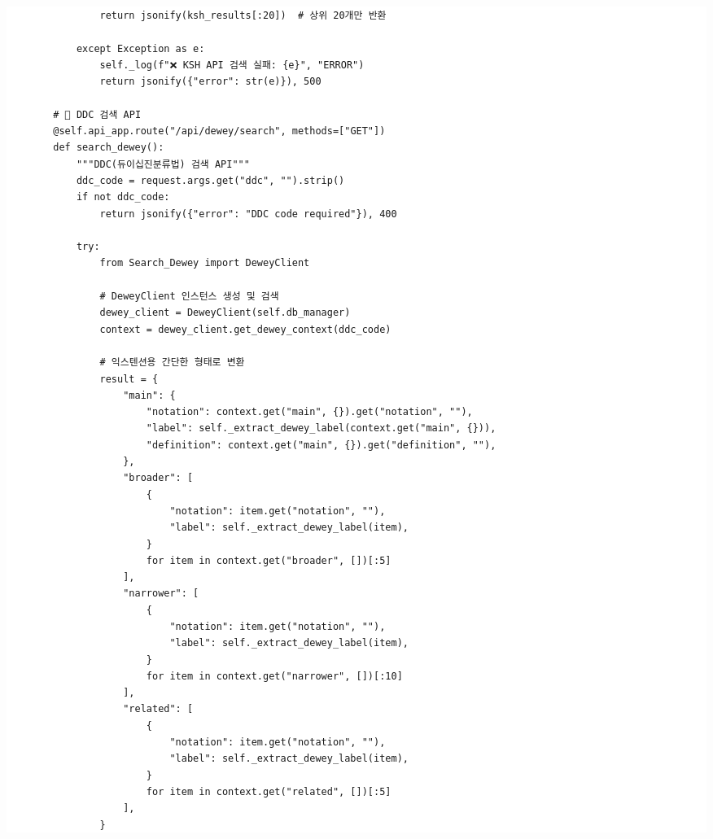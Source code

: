                     return jsonify(ksh_results[:20])  # 상위 20개만 반환

                except Exception as e:
                    self._log(f"❌ KSH API 검색 실패: {e}", "ERROR")
                    return jsonify({"error": str(e)}), 500

            # 🎯 DDC 검색 API
            @self.api_app.route("/api/dewey/search", methods=["GET"])
            def search_dewey():
                """DDC(듀이십진분류법) 검색 API"""
                ddc_code = request.args.get("ddc", "").strip()
                if not ddc_code:
                    return jsonify({"error": "DDC code required"}), 400

                try:
                    from Search_Dewey import DeweyClient

                    # DeweyClient 인스턴스 생성 및 검색
                    dewey_client = DeweyClient(self.db_manager)
                    context = dewey_client.get_dewey_context(ddc_code)

                    # 익스텐션용 간단한 형태로 변환
                    result = {
                        "main": {
                            "notation": context.get("main", {}).get("notation", ""),
                            "label": self._extract_dewey_label(context.get("main", {})),
                            "definition": context.get("main", {}).get("definition", ""),
                        },
                        "broader": [
                            {
                                "notation": item.get("notation", ""),
                                "label": self._extract_dewey_label(item),
                            }
                            for item in context.get("broader", [])[:5]
                        ],
                        "narrower": [
                            {
                                "notation": item.get("notation", ""),
                                "label": self._extract_dewey_label(item),
                            }
                            for item in context.get("narrower", [])[:10]
                        ],
                        "related": [
                            {
                                "notation": item.get("notation", ""),
                                "label": self._extract_dewey_label(item),
                            }
                            for item in context.get("related", [])[:5]
                        ],
                    }
